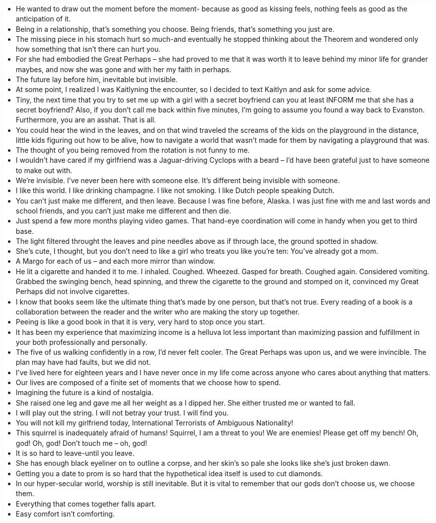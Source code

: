  - He wanted to draw out the moment before the moment- because as good as kissing feels, nothing feels as good as the anticipation of it.
 - Being in a relationship, that’s something you choose. Being friends, that’s something you just are.
 - The missing piece in his stomach hurt so much-and eventually he stopped thinking about the Theorem and wondered only how something that isn’t there can hurt you.
 - For she had embodied the Great Perhaps – she had proved to me that it was worth it to leave behind my minor life for grander maybes, and now she was gone and with her my faith in perhaps.
 - The future lay before him, inevitable but invisible.
 - At some point, I realized I was Kaitlyning the encounter, so I decided to text Kaitlyn and ask for some advice.
 - Tiny, the next time that you try to set me up with a girl with a secret boyfriend can you at least INFORM me that she has a secret boyfriend? Also, if you don’t call me back within five minutes, I’m going to assume you found a way back to Evanston. Furthermore, you are an asshat. That is all.
 - You could hear the wind in the leaves, and on that wind traveled the screams of the kids on the playground in the distance, little kids figuring out how to be alive, how to navigate a world that wasn’t made for them by navigating a playground that was.
 - The thought of you being removed from the rotation is not funny to me.
 - I wouldn’t have cared if my girlfriend was a Jaguar-driving Cyclops with a beard – I’d have been grateful just to have someone to make out with.
 - We’re invisible. I’ve never been here with someone else. It’s different being invisible with someone.
 - I like this world. I like drinking champagne. I like not smoking. I like Dutch people speaking Dutch.
 - You can’t just make me different, and then leave. Because I was fine before, Alaska. I was just fine with me and last words and school friends, and you can’t just make me different and then die.
 - Just spend a few more months playing video games. That hand-eye coordination will come in handy when you get to third base.
 - The light filtered throught the leaves and pine needles above as if through lace, the ground spotted in shadow.
 - She’s cute, I thought, but you don’t need to like a girl who treats you like you’re ten: You’ve already got a mom.
 - A Margo for each of us – and each more mirror than window.
 - He lit a cigarette and handed it to me. I inhaled. Coughed. Wheezed. Gasped for breath. Coughed again. Considered vomiting. Grabbed the swinging bench, head spinning, and threw the cigarette to the ground and stomped on it, convinced my Great Perhaps did not involve cigarettes.
 - I know that books seem like the ultimate thing that’s made by one person, but that’s not true. Every reading of a book is a collaboration between the reader and the writer who are making the story up together.
 - Peeing is like a good book in that it is very, very hard to stop once you start.
 - It has been my experience that maximizing income is a helluva lot less important than maximizing passion and fulfillment in your both professionally and personally.
 - The five of us walking confidently in a row, I’d never felt cooler. The Great Perhaps was upon us, and we were invincible. The plan may have had faults, but we did not.
 - I’ve lived here for eighteen years and I have never once in my life come across anyone who cares about anything that matters.
 - Our lives are composed of a finite set of moments that we choose how to spend.
 - Imagining the future is a kind of nostalgia.
 - She raised one leg and gave me all her weight as a I dipped her. She either trusted me or wanted to fall.
 - I will play out the string. I will not betray your trust. I will find you.
 - You will not kill my girlfriend today, International Terrorists of Ambiguous Nationality!
 - This squirrel is inadequately afraid of humans! Squirrel, I am a threat to you! We are enemies! Please get off my bench! Oh, god! Oh, god! Don’t touch me – oh, god!
 - It is so hard to leave-until you leave.
 - She has enough black eyeliner on to outline a corpse, and her skin’s so pale she looks like she’s just broken dawn.
 - Getting you a date to prom is so hard that the hypothetical idea itself is used to cut diamonds.
 - In our hyper-secular world, worship is still inevitable. But it is vital to remember that our gods don’t choose us, we choose them.
 - Everything that comes together falls apart.
 - Easy comfort isn’t comforting.